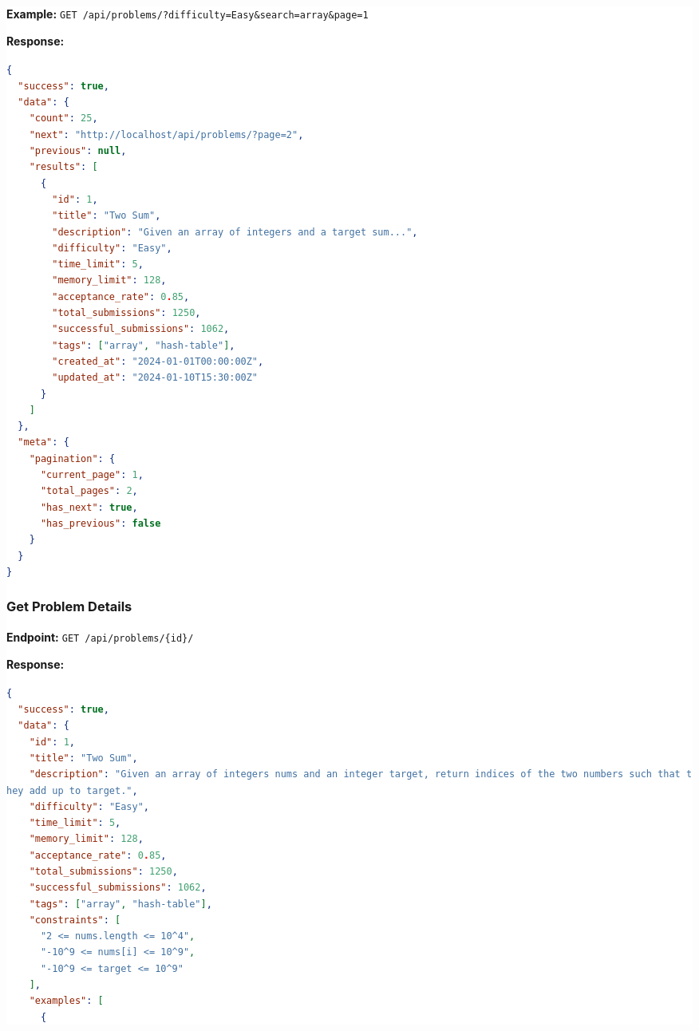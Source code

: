 **Example:** `GET /api/problems/?difficulty=Easy&search=array&page=1`

**Response:**
```json
{
  "success": true,
  "data": {
    "count": 25,
    "next": "http://localhost/api/problems/?page=2",
    "previous": null,
    "results": [
      {
        "id": 1,
        "title": "Two Sum",
        "description": "Given an array of integers and a target sum...",
        "difficulty": "Easy",
        "time_limit": 5,
        "memory_limit": 128,
        "acceptance_rate": 0.85,
        "total_submissions": 1250,
        "successful_submissions": 1062,
        "tags": ["array", "hash-table"],
        "created_at": "2024-01-01T00:00:00Z",
        "updated_at": "2024-01-10T15:30:00Z"
      }
    ]
  },
  "meta": {
    "pagination": {
      "current_page": 1,
      "total_pages": 2,
      "has_next": true,
      "has_previous": false
    }
  }
}
```

### Get Problem Details

**Endpoint:** `GET /api/problems/{id}/`

**Response:**
```json
{
  "success": true,
  "data": {
    "id": 1,
    "title": "Two Sum",
    "description": "Given an array of integers nums and an integer target, return indices of the two numbers such that they add up to target.",
    "difficulty": "Easy",
    "time_limit": 5,
    "memory_limit": 128,
    "acceptance_rate": 0.85,
    "total_submissions": 1250,
    "successful_submissions": 1062,
    "tags": ["array", "hash-table"],
    "constraints": [
      "2 <= nums.length <= 10^4",
      "-10^9 <= nums[i] <= 10^9",
      "-10^9 <= target <= 10^9"
    ],
    "examples": [
      {
```
